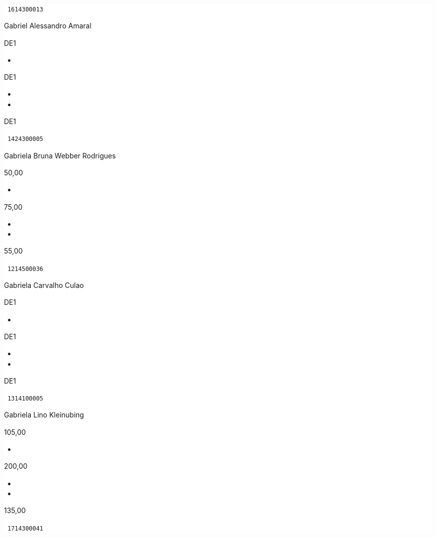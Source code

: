      1614300013

   Gabriel Alessandro Amaral

   DE1

   -

   DE1

   -

   -

   DE1

     1424300005

   Gabriela Bruna Webber Rodrigues

   50,00

   -

   75,00

   -

   -

   55,00

     1214500036

   Gabriela Carvalho Culao

   DE1

   -

   DE1

   -

   -

   DE1

     1314100005

   Gabriela Lino Kleinubing

   105,00

   -

   200,00

   -

   -

   135,00

     1714300041
